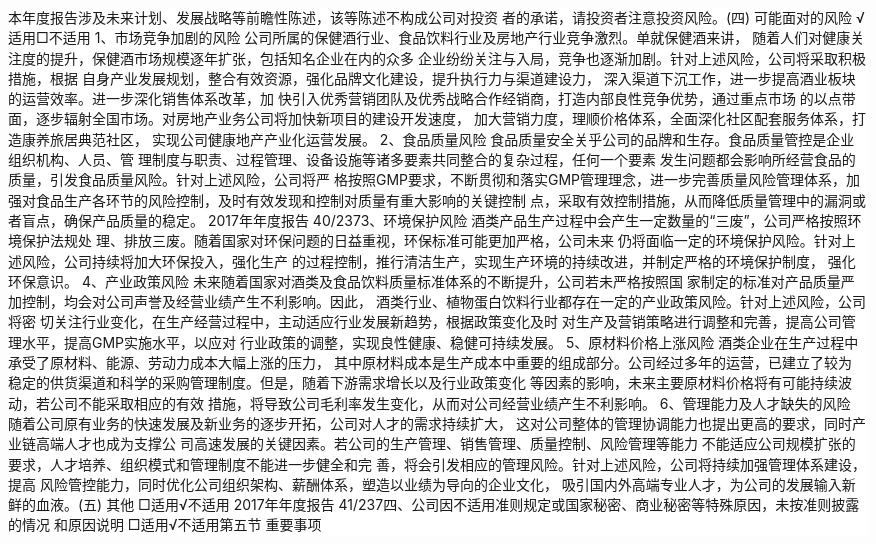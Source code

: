 本年度报告涉及未来计划、发展战略等前瞻性陈述，该等陈述不构成公司对投资
者的承诺，请投资者注意投资风险。(四)
可能面对的风险
√适用□不适用
1、市场竞争加剧的风险
公司所属的保健酒行业、食品饮料行业及房地产行业竞争激烈。单就保健酒来讲，
随着人们对健康关注度的提升，保健酒市场规模逐年扩张，包括知名企业在内的众多
企业纷纷关注与入局，竞争也逐渐加剧。针对上述风险，公司将采取积极措施，根据
自身产业发展规划，整合有效资源，强化品牌文化建设，提升执行力与渠道建设力，
深入渠道下沉工作，进一步提高酒业板块的运营效率。进一步深化销售体系改革，加
快引入优秀营销团队及优秀战略合作经销商，打造内部良性竞争优势，通过重点市场
的以点带面，逐步辐射全国市场。对房地产业务公司将加快新项目的建设开发速度，
加大营销力度，理顺价格体系，全面深化社区配套服务体系，打造康养旅居典范社区，
实现公司健康地产产业化运营发展。
2、食品质量风险
食品质量安全关乎公司的品牌和生存。食品质量管控是企业组织机构、人员、管
理制度与职责、过程管理、设备设施等诸多要素共同整合的复杂过程，任何一个要素
发生问题都会影响所经营食品的质量，引发食品质量风险。针对上述风险，公司将严
格按照GMP要求，不断贯彻和落实GMP管理理念，进一步完善质量风险管理体系，加
强对食品生产各环节的风险控制，及时有效发现和控制对质量有重大影响的关键控制
点，采取有效控制措施，从而降低质量管理中的漏洞或者盲点，确保产品质量的稳定。
2017年年度报告
40/2373、环境保护风险
酒类产品生产过程中会产生一定数量的“三废”，公司严格按照环境保护法规处
理、排放三废。随着国家对环保问题的日益重视，环保标准可能更加严格，公司未来
仍将面临一定的环境保护风险。针对上述风险，公司持续将加大环保投入，强化生产
的过程控制，推行清洁生产，实现生产环境的持续改进，并制定严格的环境保护制度，
强化环保意识。
4、产业政策风险
未来随着国家对酒类及食品饮料质量标准体系的不断提升，公司若未严格按照国
家制定的标准对产品质量严加控制，均会对公司声誉及经营业绩产生不利影响。因此，
酒类行业、植物蛋白饮料行业都存在一定的产业政策风险。针对上述风险，公司将密
切关注行业变化，在生产经营过程中，主动适应行业发展新趋势，根据政策变化及时
对生产及营销策略进行调整和完善，提高公司管理水平，提高GMP实施水平，以应对
行业政策的调整，实现良性健康、稳健可持续发展。
5、原材料价格上涨风险
酒类企业在生产过程中承受了原材料、能源、劳动力成本大幅上涨的压力，
其中原材料成本是生产成本中重要的组成部分。公司经过多年的运营，已建立了较为
稳定的供货渠道和科学的采购管理制度。但是，随着下游需求增长以及行业政策变化
等因素的影响，未来主要原材料价格将有可能持续波动，若公司不能采取相应的有效
措施，将导致公司毛利率发生变化，从而对公司经营业绩产生不利影响。
6、管理能力及人才缺失的风险
随着公司原有业务的快速发展及新业务的逐步开拓，公司对人才的需求持续扩大，
这对公司整体的管理协调能力也提出更高的要求，同时产业链高端人才也成为支撑公
司高速发展的关键因素。若公司的生产管理、销售管理、质量控制、风险管理等能力
不能适应公司规模扩张的要求，人才培养、组织模式和管理制度不能进一步健全和完
善，将会引发相应的管理风险。针对上述风险，公司将持续加强管理体系建设，提高
风险管控能力，同时优化公司组织架构、薪酬体系，塑造以业绩为导向的企业文化，
吸引国内外高端专业人才，为公司的发展输入新鲜的血液。(五)
其他
□适用√不适用
2017年年度报告
41/237四、公司因不适用准则规定或国家秘密、商业秘密等特殊原因，未按准则披露的情况
和原因说明
□适用√不适用第五节
重要事项
